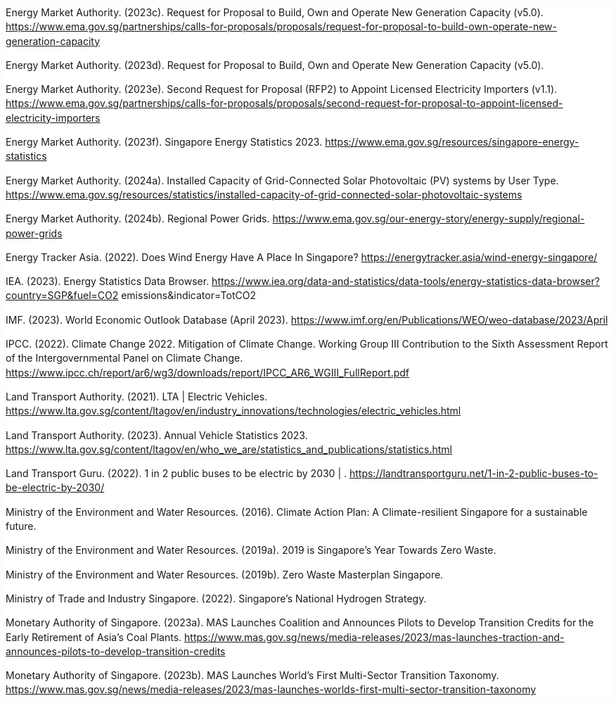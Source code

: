 Energy Market Authority. (2023c). Request for Proposal to Build, Own and Operate New Generation Capacity (v5.0). https://www.ema.gov.sg/partnerships/calls-for-proposals/proposals/request-for-proposal-to-build-own-operate-new-generation-capacity

Energy Market Authority. (2023d). Request for Proposal to Build, Own and Operate New Generation Capacity (v5.0).

Energy Market Authority. (2023e). Second Request for Proposal (RFP2) to Appoint Licensed Electricity Importers (v1.1). https://www.ema.gov.sg/partnerships/calls-for-proposals/proposals/second-request-for-proposal-to-appoint-licensed-electricity-importers

Energy Market Authority. (2023f). Singapore Energy Statistics 2023. https://www.ema.gov.sg/resources/singapore-energy-statistics

Energy Market Authority. (2024a). Installed Capacity of Grid-Connected Solar Photovoltaic (PV) systems by User Type. https://www.ema.gov.sg/resources/statistics/installed-capacity-of-grid-connected-solar-photovoltaic-systems

Energy Market Authority. (2024b). Regional Power Grids. https://www.ema.gov.sg/our-energy-story/energy-supply/regional-power-grids

Energy Tracker Asia. (2022). Does Wind Energy Have A Place In Singapore? https://energytracker.asia/wind-energy-singapore/

IEA. (2023). Energy Statistics Data Browser. https://www.iea.org/data-and-statistics/data-tools/energy-statistics-data-browser?country=SGP&fuel=CO2 emissions&indicator=TotCO2

IMF. (2023). World Economic Outlook Database (April 2023). https://www.imf.org/en/Publications/WEO/weo-database/2023/April

IPCC. (2022). Climate Change 2022. Mitigation of Climate Change. Working Group III Contribution to the Sixth Assessment Report of the Intergovernmental Panel on Climate Change. https://www.ipcc.ch/report/ar6/wg3/downloads/report/IPCC_AR6_WGIII_FullReport.pdf

Land Transport Authority. (2021). LTA | Electric Vehicles. https://www.lta.gov.sg/content/ltagov/en/industry_innovations/technologies/electric_vehicles.html

Land Transport Authority. (2023). Annual Vehicle Statistics 2023. https://www.lta.gov.sg/content/ltagov/en/who_we_are/statistics_and_publications/statistics.html

Land Transport Guru. (2022). 1 in 2 public buses to be electric by 2030 | . https://landtransportguru.net/1-in-2-public-buses-to-be-electric-by-2030/

Ministry of the Environment and Water Resources. (2016). Climate Action Plan: A Climate-resilient Singapore for a sustainable future.

Ministry of the Environment and Water Resources. (2019a). 2019 is Singapore’s Year Towards Zero Waste.

Ministry of the Environment and Water Resources. (2019b). Zero Waste Masterplan Singapore.

Ministry of Trade and Industry Singapore. (2022). Singapore’s National Hydrogen Strategy.

Monetary Authority of Singapore. (2023a). MAS Launches Coalition and Announces Pilots to Develop Transition Credits for the Early Retirement of Asia’s Coal Plants. https://www.mas.gov.sg/news/media-releases/2023/mas-launches-traction-and-announces-pilots-to-develop-transition-credits

Monetary Authority of Singapore. (2023b). MAS Launches World’s First Multi-Sector Transition Taxonomy. https://www.mas.gov.sg/news/media-releases/2023/mas-launches-worlds-first-multi-sector-transition-taxonomy
